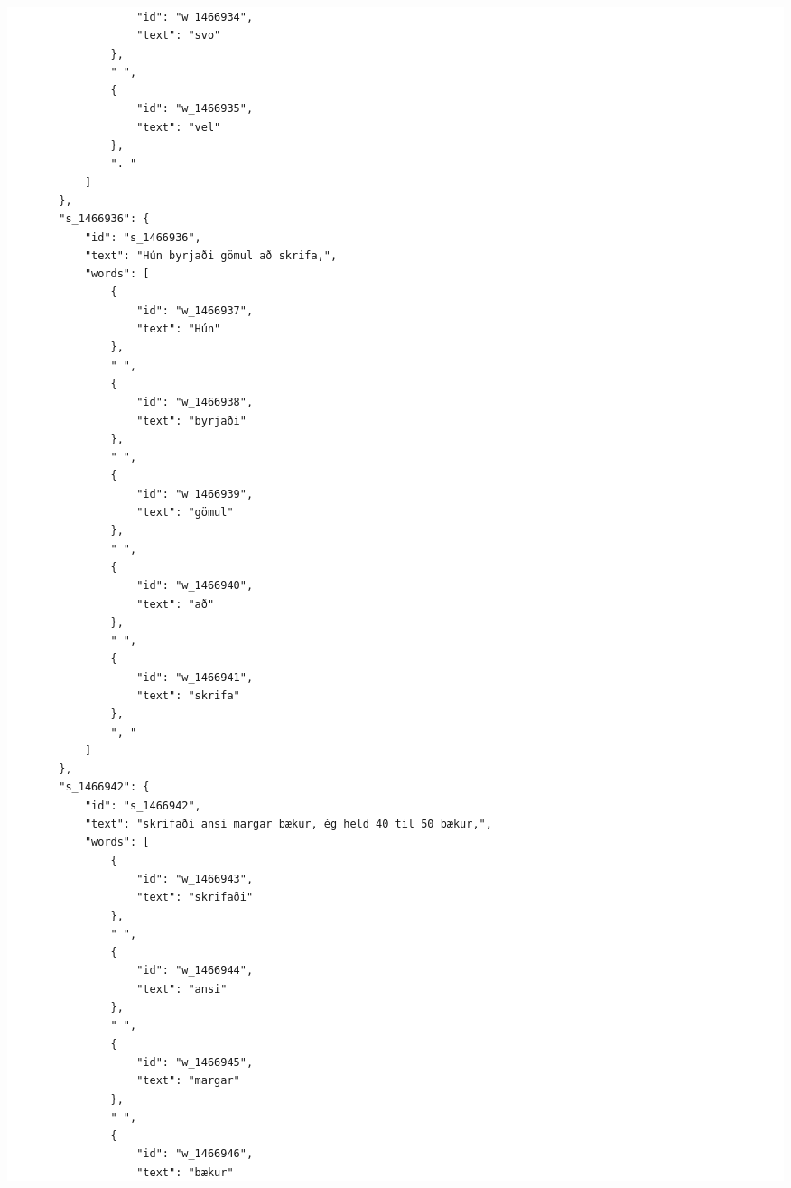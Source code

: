                         "id": "w_1466934",
                        "text": "svo"
                    },
                    " ",
                    {
                        "id": "w_1466935",
                        "text": "vel"
                    },
                    ". "
                ]
            },
            "s_1466936": {
                "id": "s_1466936",
                "text": "Hún byrjaði gömul að skrifa,",
                "words": [
                    {
                        "id": "w_1466937",
                        "text": "Hún"
                    },
                    " ",
                    {
                        "id": "w_1466938",
                        "text": "byrjaði"
                    },
                    " ",
                    {
                        "id": "w_1466939",
                        "text": "gömul"
                    },
                    " ",
                    {
                        "id": "w_1466940",
                        "text": "að"
                    },
                    " ",
                    {
                        "id": "w_1466941",
                        "text": "skrifa"
                    },
                    ", "
                ]
            },
            "s_1466942": {
                "id": "s_1466942",
                "text": "skrifaði ansi margar bækur, ég held 40 til 50 bækur,",
                "words": [
                    {
                        "id": "w_1466943",
                        "text": "skrifaði"
                    },
                    " ",
                    {
                        "id": "w_1466944",
                        "text": "ansi"
                    },
                    " ",
                    {
                        "id": "w_1466945",
                        "text": "margar"
                    },
                    " ",
                    {
                        "id": "w_1466946",
                        "text": "bækur"